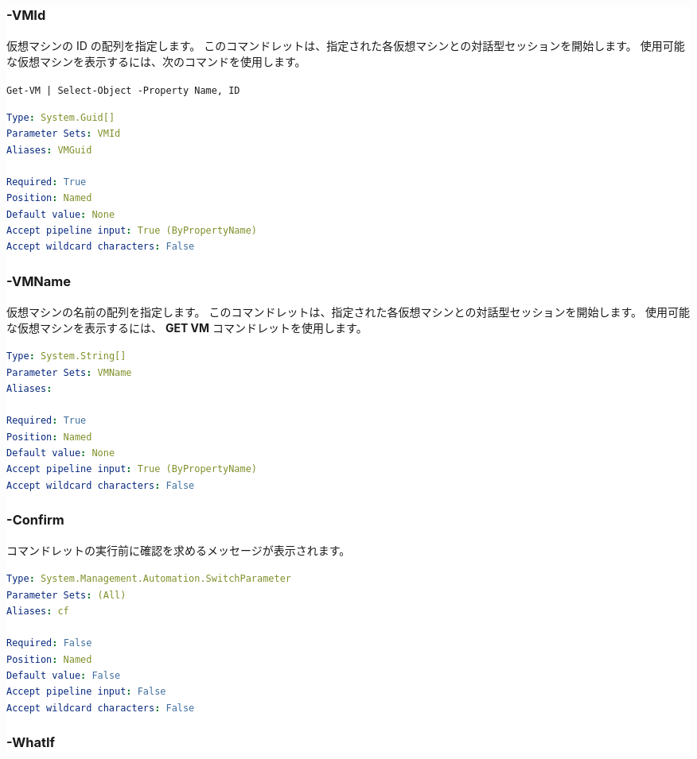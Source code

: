 ### -VMId

仮想マシンの ID の配列を指定します。
このコマンドレットは、指定された各仮想マシンとの対話型セッションを開始します。
使用可能な仮想マシンを表示するには、次のコマンドを使用します。

`Get-VM | Select-Object -Property Name, ID`

```yaml
Type: System.Guid[]
Parameter Sets: VMId
Aliases: VMGuid

Required: True
Position: Named
Default value: None
Accept pipeline input: True (ByPropertyName)
Accept wildcard characters: False
```

### -VMName

仮想マシンの名前の配列を指定します。
このコマンドレットは、指定された各仮想マシンとの対話型セッションを開始します。
使用可能な仮想マシンを表示するには、 **GET VM** コマンドレットを使用します。

```yaml
Type: System.String[]
Parameter Sets: VMName
Aliases:

Required: True
Position: Named
Default value: None
Accept pipeline input: True (ByPropertyName)
Accept wildcard characters: False
```

### -Confirm

コマンドレットの実行前に確認を求めるメッセージが表示されます。

```yaml
Type: System.Management.Automation.SwitchParameter
Parameter Sets: (All)
Aliases: cf

Required: False
Position: Named
Default value: False
Accept pipeline input: False
Accept wildcard characters: False
```

### -WhatIf
